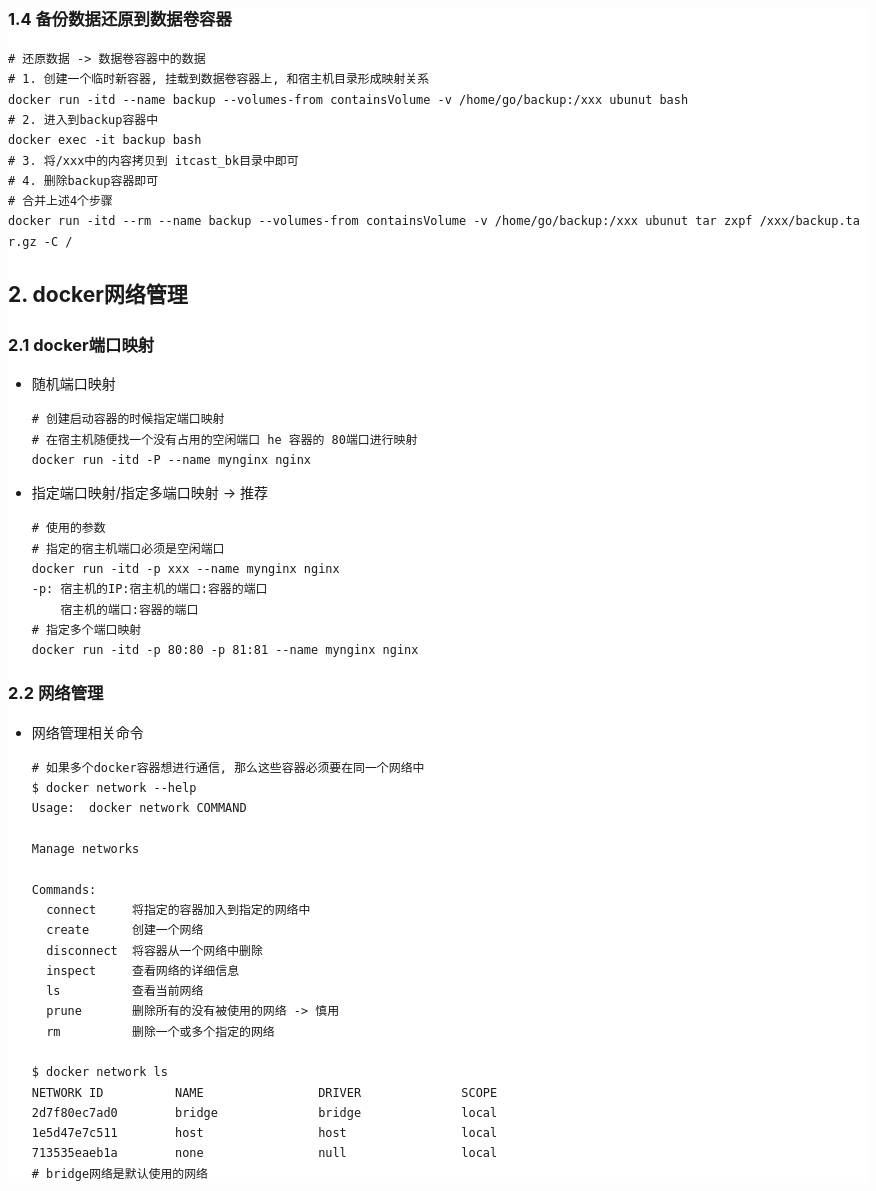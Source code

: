 ### 1.4 备份数据还原到数据卷容器

```shell
# 还原数据 -> 数据卷容器中的数据
# 1. 创建一个临时新容器, 挂载到数据卷容器上, 和宿主机目录形成映射关系
docker run -itd --name backup --volumes-from containsVolume -v /home/go/backup:/xxx ubunut bash
# 2. 进入到backup容器中
docker exec -it backup bash
# 3. 将/xxx中的内容拷贝到 itcast_bk目录中即可
# 4. 删除backup容器即可
# 合并上述4个步骤
docker run -itd --rm --name backup --volumes-from containsVolume -v /home/go/backup:/xxx ubunut tar zxpf /xxx/backup.tar.gz -C /
```

## 2. docker网络管理

### 2.1 docker端口映射

- 随机端口映射

  ```shell
  # 创建启动容器的时候指定端口映射
  # 在宿主机随便找一个没有占用的空闲端口 he 容器的 80端口进行映射
  docker run -itd -P --name mynginx nginx 
  ```

- 指定端口映射/指定多端口映射 -> 推荐

  ```shell
  # 使用的参数
  # 指定的宿主机端口必须是空闲端口
  docker run -itd -p xxx --name mynginx nginx 
  -p: 宿主机的IP:宿主机的端口:容器的端口
      宿主机的端口:容器的端口
  # 指定多个端口映射
  docker run -itd -p 80:80 -p 81:81 --name mynginx nginx 
  ```

### 2.2 网络管理

- 网络管理相关命令

  ```shell
  # 如果多个docker容器想进行通信, 那么这些容器必须要在同一个网络中
  $ docker network --help
  Usage:  docker network COMMAND
  
  Manage networks
  
  Commands:
    connect     将指定的容器加入到指定的网络中
    create      创建一个网络
    disconnect  将容器从一个网络中删除
    inspect     查看网络的详细信息
    ls          查看当前网络
    prune       删除所有的没有被使用的网络 -> 慎用
    rm          删除一个或多个指定的网络
    
  $ docker network ls
  NETWORK ID          NAME                DRIVER              SCOPE
  2d7f80ec7ad0        bridge              bridge              local
  1e5d47e7c511        host                host                local
  713535eaeb1a        none                null                local
  # bridge网络是默认使用的网络
  ```
